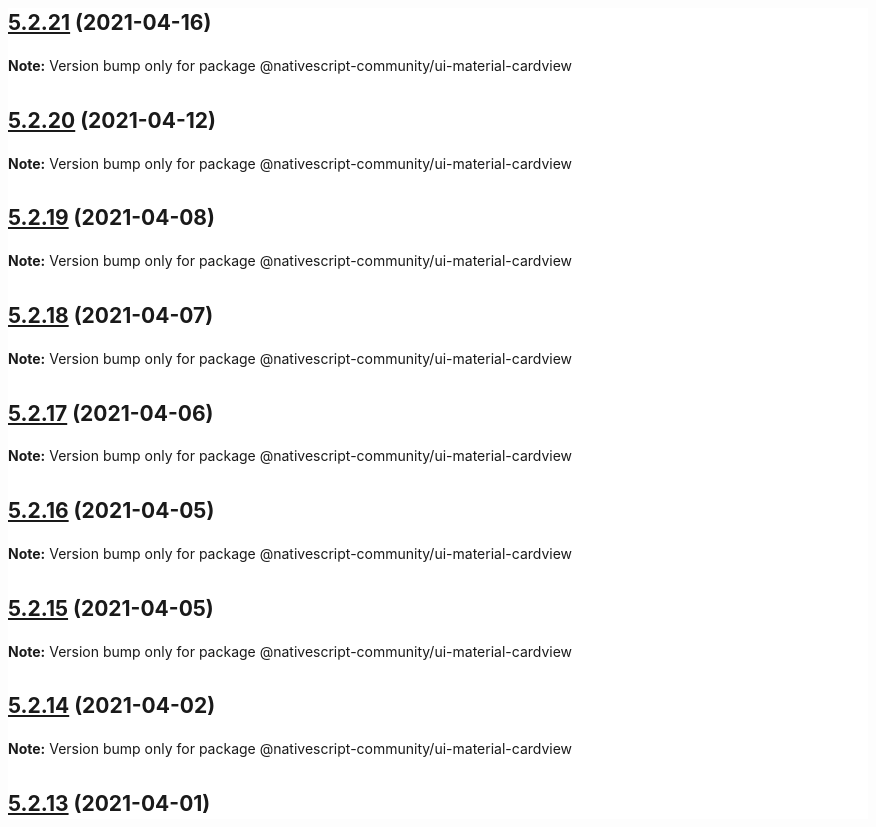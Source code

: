 ## [5.2.21](https://github.com/nativescript-community/ui-material-components/tree/master/packages/cardview/compare/v5.2.20...v5.2.21) (2021-04-16)

**Note:** Version bump only for package @nativescript-community/ui-material-cardview

## [5.2.20](https://github.com/nativescript-community/ui-material-components/tree/master/packages/cardview/compare/v5.2.19...v5.2.20) (2021-04-12)

**Note:** Version bump only for package @nativescript-community/ui-material-cardview

## [5.2.19](https://github.com/nativescript-community/ui-material-components/tree/master/packages/cardview/compare/v5.2.18...v5.2.19) (2021-04-08)

**Note:** Version bump only for package @nativescript-community/ui-material-cardview

## [5.2.18](https://github.com/nativescript-community/ui-material-components/tree/master/packages/cardview/compare/v5.2.17...v5.2.18) (2021-04-07)

**Note:** Version bump only for package @nativescript-community/ui-material-cardview

## [5.2.17](https://github.com/nativescript-community/ui-material-components/tree/master/packages/cardview/compare/v5.2.16...v5.2.17) (2021-04-06)

**Note:** Version bump only for package @nativescript-community/ui-material-cardview

## [5.2.16](https://github.com/nativescript-community/ui-material-components/tree/master/packages/cardview/compare/v5.2.15...v5.2.16) (2021-04-05)

**Note:** Version bump only for package @nativescript-community/ui-material-cardview

## [5.2.15](https://github.com/nativescript-community/ui-material-components/tree/master/packages/cardview/compare/v5.2.14...v5.2.15) (2021-04-05)

**Note:** Version bump only for package @nativescript-community/ui-material-cardview

## [5.2.14](https://github.com/nativescript-community/ui-material-components/tree/master/packages/cardview/compare/v5.2.13...v5.2.14) (2021-04-02)

**Note:** Version bump only for package @nativescript-community/ui-material-cardview

## [5.2.13](https://github.com/nativescript-community/ui-material-components/tree/master/packages/cardview/compare/v5.2.12...v5.2.13) (2021-04-01)
